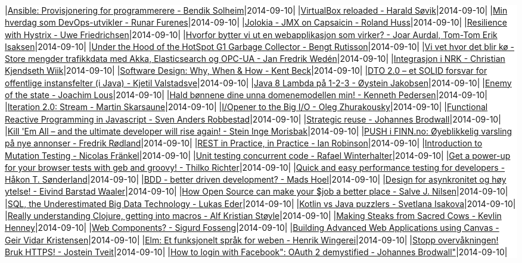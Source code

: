 |[Ansible: Provisjonering for programmerere - Bendik Solheim](https://vimeo.com/105771548)|2014-09-10|
|[VirtualBox reloaded - Harald Søvik](https://vimeo.com/105771549)|2014-09-10|
|[Min hverdag som DevOps-utvikler - Runar Furenes](https://vimeo.com/105771545)|2014-09-10|
|[Jolokia - JMX on Capsaicin - Roland Huss](https://vimeo.com/105771547)|2014-09-10|
|[Resilience with Hystrix - Uwe Friedrichsen](https://vimeo.com/105771544)|2014-09-10|
|[Hvorfor bytter vi ut en webapplikasjon som virker? - Joar Aurdal, Tom-Tom Erik Isaksen](https://vimeo.com/105771498)|2014-09-10|
|[Under the Hood of the HotSpot G1 Garbage Collector - Bengt Rutisson](https://vimeo.com/105771496)|2014-09-10|
|[Vi vet hvor det blir kø - Store mengder trafikkdata med Akka, Elasticsearch og OPC-UA - Jan Fredrik Wedén](https://vimeo.com/105771495)|2014-09-10|
|[Integrasjon i NRK - Christian Kjendseth Wiik](https://vimeo.com/105771494)|2014-09-10|
|[Software Design: Why, When & How - Kent Beck](https://vimeo.com/105771493)|2014-09-10|
|[DTO 2.0 – et SOLID forsvar for offentlige instansfelter (i Java) - Kjetil Valstadsve](https://vimeo.com/105761230)|2014-09-10|
|[Java 8 Lambda på 1-2-3 - Øystein Jakobsen](https://vimeo.com/105761203)|2014-09-10|
|[Enemy of the state - Joachim Lous](https://vimeo.com/105761204)|2014-09-10|
|[Hald bønnene dine unna domenemodellen min! - Kenneth Pedersen](https://vimeo.com/105761205)|2014-09-10|
|[Iteration 2.0: Stream - Martin Skarsaune](https://vimeo.com/105761199)|2014-09-10|
|[I/Opener to the Big I/O - Oleg Zhurakousky](https://vimeo.com/105761200)|2014-09-10|
|[Functional Reactive Programming in Javascript - Sven Anders Robbestad](https://vimeo.com/105761150)|2014-09-10|
|[Strategic reuse - Johannes Brodwall](https://vimeo.com/105761146)|2014-09-10|
|[Kill 'Em All – and the ultimate developer will rise again! - Stein Inge Morisbak](https://vimeo.com/105761144)|2014-09-10|
|[PUSH i FINN.no: Øyeblikkelig varsling på nye annonser - Fredrik Rødland](https://vimeo.com/105761141)|2014-09-10|
|[REST in Practice, in Practice - Ian Robinson](https://vimeo.com/105761138)|2014-09-10|
|[Introduction to Mutation Testing - Nicolas Fränkel](https://vimeo.com/105758362)|2014-09-10|
|[Unit testing concurrent code - Rafael Winterhalter](https://vimeo.com/105758363)|2014-09-10|
|[Get a power-up for your browser tests with geb and groovy! - Thilko Richter](https://vimeo.com/105758344)|2014-09-10|
|[Quick and easy performance testing for developers - Håkon T. Sønderland](https://vimeo.com/105758345)|2014-09-10|
|[BDD - better driven development? - Mads Hoel](https://vimeo.com/105758340)|2014-09-10|
|[Design for asynkronitet og høy ytelse! - Eivind Barstad Waaler](https://vimeo.com/105758339)|2014-09-10|
|[How Open Source can make your $job a better place - Salve J. Nilsen](https://vimeo.com/105758337)|2014-09-10|
|[SQL, the Underestimated Big Data Technology - Lukas Eder](https://vimeo.com/105758312)|2014-09-10|
|[Kotlin vs Java puzzlers - Svetlana Isakova](https://vimeo.com/105758307)|2014-09-10|
|[Really understanding Clojure, getting into macros - Alf Kristian Støyle](https://vimeo.com/105758305)|2014-09-10|
|[Making Steaks from Sacred Cows - Kevlin Henney](https://vimeo.com/105758303)|2014-09-10|
|[Web Components? - Sigurd Fosseng](https://vimeo.com/105758302)|2014-09-10|
|[Building Advanced Web Applications using Canvas - Geir Vidar Kristensen](https://vimeo.com/105751317)|2014-09-10|
|[Elm: Et funksjonelt språk for weben - Henrik Wingerei](https://vimeo.com/105751318)|2014-09-10|
|[Stopp overvåkningen! Bruk HTTPS! - Jostein Tveit](https://vimeo.com/105751316)|2014-09-10|
|[How to login with Facebook": OAuth 2 demystified - Johannes Brodwall"](https://vimeo.com/105751315)|2014-09-10|
